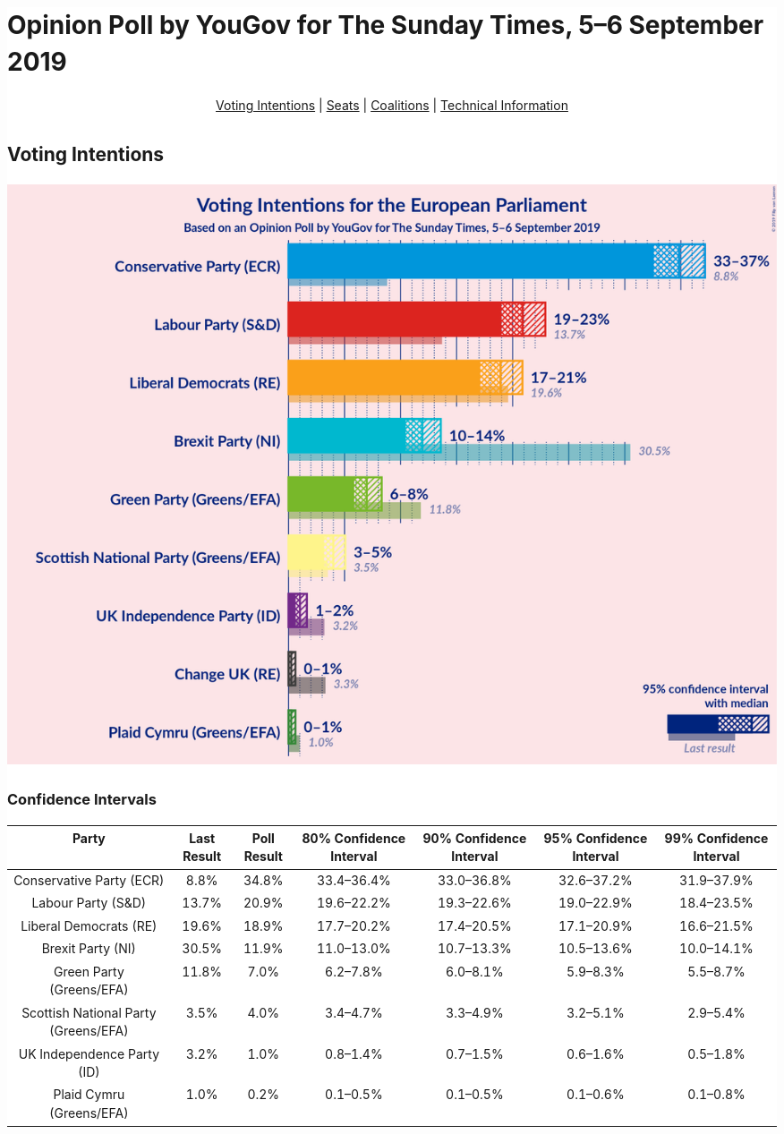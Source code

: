 # Opinion Poll by YouGov for The Sunday Times, 5–6 September 2019

<p align="center"><a href="#voting-intentions">Voting Intentions</a> | <a href="#seats">Seats</a> | <a href="#coalitions">Coalitions</a> | <a href="#technical-information">Technical Information</a></p>

## Voting Intentions

![Graph with voting intentions not yet produced](2019-09-06-YouGov.png "Voting Intentions")

### Confidence Intervals

| Party | Last Result | Poll Result | 80% Confidence Interval | 90% Confidence Interval | 95% Confidence Interval | 99% Confidence Interval |
|:-----:|:-----------:|:-----------:|:-----------------------:|:-----------------------:|:-----------------------:|:-----------------------:|
| Conservative Party (ECR) | 8.8% | 34.8% | 33.4–36.4% |33.0–36.8% |32.6–37.2% |31.9–37.9% |
| Labour Party (S&D) | 13.7% | 20.9% | 19.6–22.2% |19.3–22.6% |19.0–22.9% |18.4–23.5% |
| Liberal Democrats (RE) | 19.6% | 18.9% | 17.7–20.2% |17.4–20.5% |17.1–20.9% |16.6–21.5% |
| Brexit Party (NI) | 30.5% | 11.9% | 11.0–13.0% |10.7–13.3% |10.5–13.6% |10.0–14.1% |
| Green Party (Greens/EFA) | 11.8% | 7.0% | 6.2–7.8% |6.0–8.1% |5.9–8.3% |5.5–8.7% |
| Scottish National Party (Greens/EFA) | 3.5% | 4.0% | 3.4–4.7% |3.3–4.9% |3.2–5.1% |2.9–5.4% |
| UK Independence Party (ID) | 3.2% | 1.0% | 0.8–1.4% |0.7–1.5% |0.6–1.6% |0.5–1.8% |
| Plaid Cymru (Greens/EFA) | 1.0% | 0.2% | 0.1–0.5% |0.1–0.5% |0.1–0.6% |0.1–0.8% |